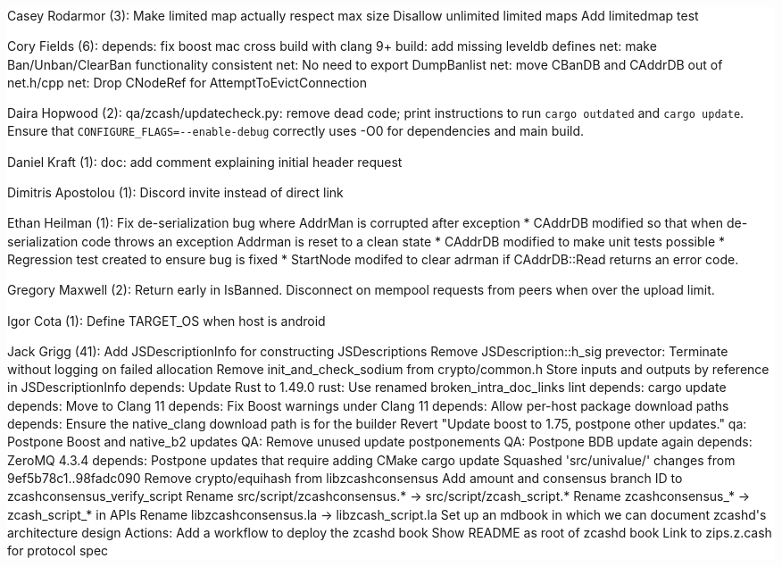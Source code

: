 Casey Rodarmor (3):
      Make limited map actually respect max size
      Disallow unlimited limited maps
      Add limitedmap test

Cory Fields (6):
      depends: fix boost mac cross build with clang 9+
      build: add missing leveldb defines
      net: make Ban/Unban/ClearBan functionality consistent
      net: No need to export DumpBanlist
      net: move CBanDB and CAddrDB out of net.h/cpp
      net: Drop CNodeRef for AttemptToEvictConnection

Daira Hopwood (2):
      qa/zcash/updatecheck.py: remove dead code; print instructions to run `cargo outdated` and `cargo update`.
      Ensure that `CONFIGURE_FLAGS=--enable-debug` correctly uses -O0 for dependencies and main build.

Daniel Kraft (1):
      doc: add comment explaining initial header request

Dimitris Apostolou (1):
      Discord invite instead of direct link

Ethan Heilman (1):
      Fix de-serialization bug where AddrMan is corrupted after exception * CAddrDB modified so that when de-serialization code throws an exception Addrman is reset to a clean state * CAddrDB modified to make unit tests possible * Regression test created to ensure bug is fixed * StartNode modifed to clear adrman if CAddrDB::Read returns an error code.

Gregory Maxwell (2):
      Return early in IsBanned.
      Disconnect on mempool requests from peers when over the upload limit.

Igor Cota (1):
      Define TARGET_OS when host is android

Jack Grigg (41):
      Add JSDescriptionInfo for constructing JSDescriptions
      Remove JSDescription::h_sig
      prevector: Terminate without logging on failed allocation
      Remove init_and_check_sodium from crypto/common.h
      Store inputs and outputs by reference in JSDescriptionInfo
      depends: Update Rust to 1.49.0
      rust: Use renamed broken_intra_doc_links lint
      depends: cargo update
      depends: Move to Clang 11
      depends: Fix Boost warnings under Clang 11
      depends: Allow per-host package download paths
      depends: Ensure the native_clang download path is for the builder
      Revert "Update boost to 1.75, postpone other updates."
      qa: Postpone Boost and native_b2 updates
      QA: Remove unused update postponements
      QA: Postpone BDB update again
      depends: ZeroMQ 4.3.4
      depends: Postpone updates that require adding CMake
      cargo update
      Squashed 'src/univalue/' changes from 9ef5b78c1..98fadc090
      Remove crypto/equihash from libzcashconsensus
      Add amount and consensus branch ID to zcashconsensus_verify_script
      Rename src/script/zcashconsensus.* -> src/script/zcash_script.*
      Rename zcashconsensus_* -> zcash_script_* in APIs
      Rename libzcashconsensus.la -> libzcash_script.la
      Set up an mdbook in which we can document zcashd's architecture design
      Actions: Add a workflow to deploy the zcashd book
      Show README as root of zcashd book
      Link to zips.z.cash for protocol spec